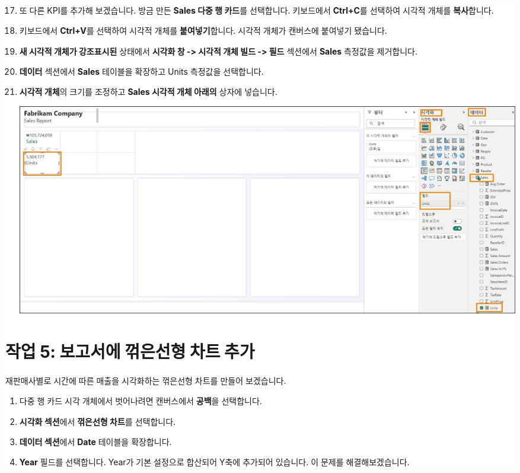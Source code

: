 17.	또 다른 KPI를 추가해 보겠습니다. 방금 만든 **Sales 다중 행 카드**를 선택합니다. 키보드에서
**Ctrl+C**를 선택하여 시각적 개체를 **복사**합니다.

18.	키보드에서 **Ctrl+V**를 선택하여 시각적 개체를 **붙여넣기**합니다. 시각적 개체가 캔버스에 붙여넣기 됐습니다.

19.	**새 시각적 개체가 강조표시된** 상태에서 **시각화 창 -> 시각적 개체 빌드 -> 필드** 섹션에서
**Sales** 측정값을 제거합니다.

20.	**데이터** 섹션에서 **Sales** 테이블을 확장하고 Units 측정값을 선택합니다.

21.	**시각적 개체**의 크기를 조정하고 **Sales 시각적 개체 아래의** 상자에 넣습니다.

	![](../media/lab07/image057.jpg)

# 작업 5: 보고서에 꺾은선형 차트 추가

재판매사별로 시간에 따른 매출을 시각화하는 꺾은선형 차트를 만들어 보겠습니다.

1. 다중 행 카드 시각 개체에서 벗어나려면 캔버스에서 **공백**을 선택합니다.

2. **시각화 섹션**에서 **꺾은선형 차트**를 선택합니다.

3. **데이터 섹션**에서 **Date** 테이블을 확장합니다.

4. **Year** 필드를 선택합니다. Year가 기본 설정으로 합산되어 Y축에 추가되어 있습니다. 이 문제를 해결해보겠습니다.
